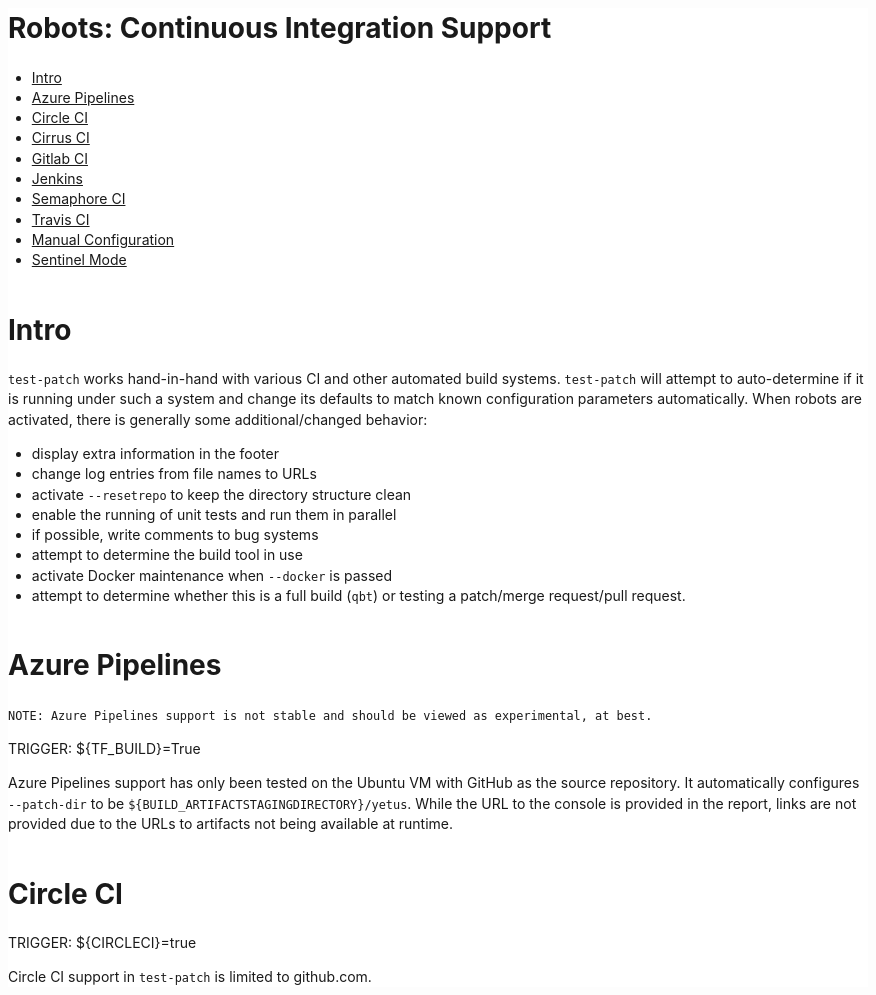 

# Robots: Continuous Integration Support



* [Intro](#intro)
* [Azure Pipelines](#azure-pipelines)
* [Circle CI](#circle-ci)
* [Cirrus CI](#cirrus-ci)
* [Gitlab CI](#gitlab-ci)
* [Jenkins](#jenkins)
* [Semaphore CI](#semaphore-ci)
* [Travis CI](#travis-ci)
* [Manual Configuration](#manual-configuration)
* [Sentinel Mode](#sentinel-mode)



# Intro

`test-patch` works hand-in-hand with various CI and other automated build systems.  `test-patch` will attempt to auto-determine if it is running under such a system and change its defaults to match known configuration parameters automatically. When robots are activated, there is generally some additional/changed behavior:

* display extra information in the footer
* change log entries from file names to URLs
* activate `--resetrepo` to keep the directory structure clean
* enable the running of unit tests and run them in parallel
* if possible, write comments to bug systems
* attempt to determine the build tool in use
* activate Docker maintenance when `--docker` is passed
* attempt to determine whether this is a full build (`qbt`) or testing a patch/merge request/pull request.

# Azure Pipelines

    NOTE: Azure Pipelines support is not stable and should be viewed as experimental, at best.

TRIGGER: ${TF_BUILD}=True

Azure Pipelines support has only been tested on the Ubuntu VM with GitHub as the source repository. It automatically configures `--patch-dir` to be `${BUILD_ARTIFACTSTAGINGDIRECTORY}/yetus`.  While the URL to the console is provided in the report, links are not provided due to the URLs to artifacts not being available at runtime.

# Circle CI

TRIGGER: ${CIRCLECI}=true

Circle CI support in `test-patch` is limited to github.com.
